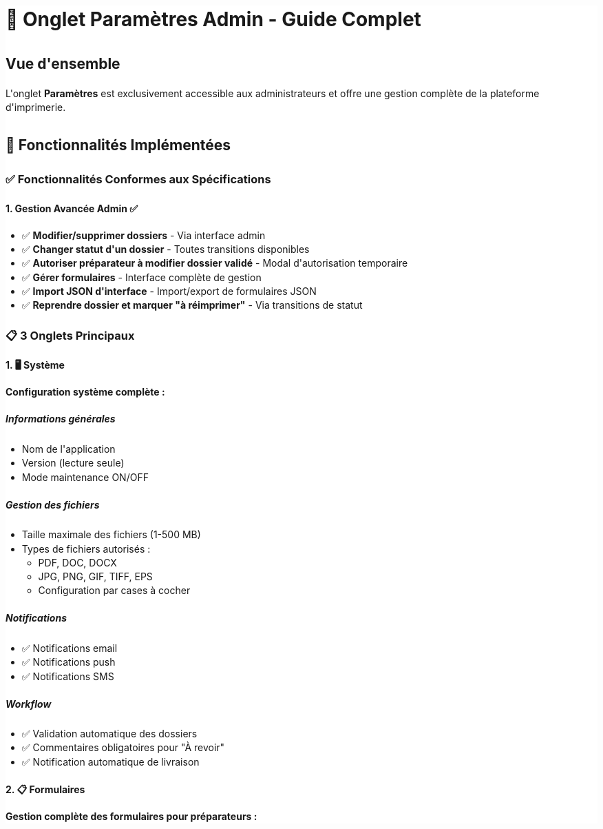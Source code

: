 # 🔧 Onglet Paramètres Admin - Guide Complet

## Vue d'ensemble

L'onglet **Paramètres** est exclusivement accessible aux administrateurs et offre une gestion complète de la plateforme d'imprimerie.

## 🎯 Fonctionnalités Implémentées

### ✅ **Fonctionnalités Conformes aux Spécifications**

#### 1. **Gestion Avancée Admin** ✅
- ✅ **Modifier/supprimer dossiers** - Via interface admin
- ✅ **Changer statut d'un dossier** - Toutes transitions disponibles
- ✅ **Autoriser préparateur à modifier dossier validé** - Modal d'autorisation temporaire
- ✅ **Gérer formulaires** - Interface complète de gestion
- ✅ **Import JSON d'interface** - Import/export de formulaires JSON
- ✅ **Reprendre dossier et marquer "à réimprimer"** - Via transitions de statut

### 📋 **3 Onglets Principaux**

#### 1. **🖥️ Système**
**Configuration système complète :**

##### **Informations générales**
- Nom de l'application
- Version (lecture seule)
- Mode maintenance ON/OFF

##### **Gestion des fichiers**
- Taille maximale des fichiers (1-500 MB)
- Types de fichiers autorisés :
  - PDF, DOC, DOCX
  - JPG, PNG, GIF, TIFF, EPS
  - Configuration par cases à cocher

##### **Notifications**
- ✅ Notifications email
- ✅ Notifications push
- ✅ Notifications SMS

##### **Workflow**
- ✅ Validation automatique des dossiers
- ✅ Commentaires obligatoires pour "À revoir"
- ✅ Notification automatique de livraison

#### 2. **📋 Formulaires**
**Gestion complète des formulaires pour préparateurs :**
